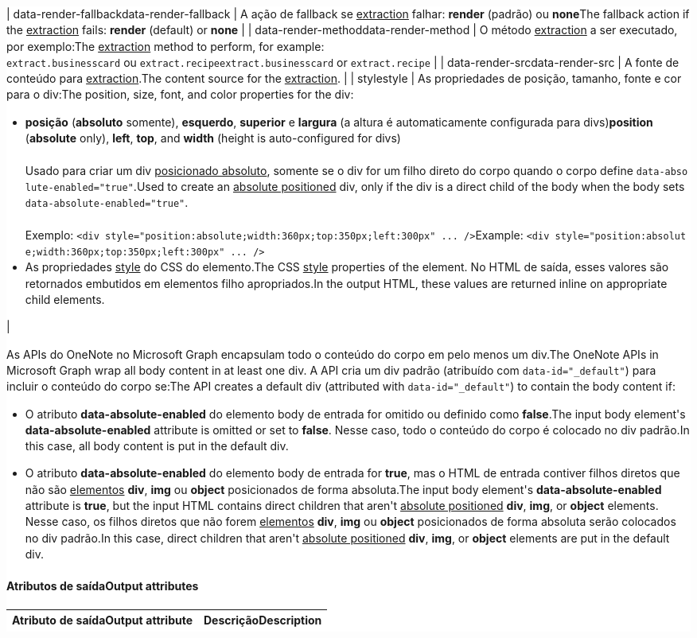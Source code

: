 | <span data-ttu-id="a2f7d-140">data-render-fallback</span><span class="sxs-lookup"><span data-stu-id="a2f7d-140">data-render-fallback</span></span> | <span data-ttu-id="a2f7d-141">A ação de fallback se [extraction](onenote-extract-data.md) falhar: **render** (padrão) ou **none**</span><span class="sxs-lookup"><span data-stu-id="a2f7d-141">The fallback action if the [extraction](onenote-extract-data.md) fails: **render** (default) or **none**</span></span> |
| <span data-ttu-id="a2f7d-142">data-render-method</span><span class="sxs-lookup"><span data-stu-id="a2f7d-142">data-render-method</span></span> | <span data-ttu-id="a2f7d-143">O método [extraction](onenote-extract-data.md) a ser executado, por exemplo:</span><span class="sxs-lookup"><span data-stu-id="a2f7d-143">The [extraction](onenote-extract-data.md) method to perform, for example:</span></span><br/><span data-ttu-id="a2f7d-144">`extract.businesscard` ou `extract.recipe`</span><span class="sxs-lookup"><span data-stu-id="a2f7d-144">`extract.businesscard` or `extract.recipe`</span></span> |
| <span data-ttu-id="a2f7d-145">data-render-src</span><span class="sxs-lookup"><span data-stu-id="a2f7d-145">data-render-src</span></span> | <span data-ttu-id="a2f7d-146">A fonte de conteúdo para [extraction](onenote-extract-data.md).</span><span class="sxs-lookup"><span data-stu-id="a2f7d-146">The content source for the [extraction](onenote-extract-data.md).</span></span> |
| <span data-ttu-id="a2f7d-147">style</span><span class="sxs-lookup"><span data-stu-id="a2f7d-147">style</span></span> | <span data-ttu-id="a2f7d-148">As propriedades de posição, tamanho, fonte e cor para o div:</span><span class="sxs-lookup"><span data-stu-id="a2f7d-148">The position, size, font, and color properties for the div:</span></span> <ul><li><span data-ttu-id="a2f7d-149">**posição** (**absoluto** somente), **esquerdo**, **superior** e **largura** (a altura é automaticamente configurada para divs)</span><span class="sxs-lookup"><span data-stu-id="a2f7d-149">**position** (**absolute** only), **left**, **top**, and **width** (height is auto-configured for divs)</span></span><br/><br/><span data-ttu-id="a2f7d-150">Usado para criar um div [posicionado absoluto](onenote-abs-pos.md), somente se o div for um filho direto do corpo quando o corpo define `data-absolute-enabled="true"`.</span><span class="sxs-lookup"><span data-stu-id="a2f7d-150">Used to create an [absolute positioned](onenote-abs-pos.md) div, only if the div is a direct child of the body when the body sets `data-absolute-enabled="true"`.</span></span><br/><br/><span data-ttu-id="a2f7d-151">Exemplo: `<div style="position:absolute;width:360px;top:350px;left:300px" ... />`</span><span class="sxs-lookup"><span data-stu-id="a2f7d-151">Example: `<div style="position:absolute;width:360px;top:350px;left:300px" ... />`</span></span></li><li><span data-ttu-id="a2f7d-152">As propriedades [style](#styles) do CSS do elemento.</span><span class="sxs-lookup"><span data-stu-id="a2f7d-152">The CSS [style](#styles) properties of the element.</span></span> <span data-ttu-id="a2f7d-153">No HTML de saída, esses valores são retornados embutidos em elementos filho apropriados.</span><span class="sxs-lookup"><span data-stu-id="a2f7d-153">In the output HTML, these values are returned inline on appropriate child elements.</span></span></li></ul> |
 

<span data-ttu-id="a2f7d-154">As APIs do OneNote no Microsoft Graph encapsulam todo o conteúdo do corpo em pelo menos um div.</span><span class="sxs-lookup"><span data-stu-id="a2f7d-154">The OneNote APIs in Microsoft Graph wrap all body content in at least one div.</span></span> <span data-ttu-id="a2f7d-155">A API cria um div padrão (atribuído com `data-id="_default"`) para incluir o conteúdo do corpo se:</span><span class="sxs-lookup"><span data-stu-id="a2f7d-155">The API creates a default div (attributed with `data-id="_default"`) to contain the body content if:</span></span>

- <span data-ttu-id="a2f7d-156">O atributo **data-absolute-enabled** do elemento body de entrada for omitido ou definido como **false**.</span><span class="sxs-lookup"><span data-stu-id="a2f7d-156">The input body element's **data-absolute-enabled** attribute is omitted or set to **false**.</span></span> <span data-ttu-id="a2f7d-157">Nesse caso, todo o conteúdo do corpo é colocado no div padrão.</span><span class="sxs-lookup"><span data-stu-id="a2f7d-157">In this case, all body content is put in the default div.</span></span>

- <span data-ttu-id="a2f7d-158">O atributo **data-absolute-enabled** do elemento body de entrada for **true**, mas o HTML de entrada contiver filhos diretos que não são [elementos](onenote-abs-pos.md)&nbsp;**div**, **img** ou **object** posicionados de forma absoluta.</span><span class="sxs-lookup"><span data-stu-id="a2f7d-158">The input body element's **data-absolute-enabled** attribute is **true**, but the input HTML contains direct children that aren't [absolute positioned](onenote-abs-pos.md)&nbsp;**div**, **img**, or **object** elements.</span></span> <span data-ttu-id="a2f7d-159">Nesse caso, os filhos diretos que não forem [elementos](onenote-abs-pos.md)&nbsp;**div**, **img** ou **object** posicionados de forma absoluta serão colocados no div padrão.</span><span class="sxs-lookup"><span data-stu-id="a2f7d-159">In this case, direct children that aren't [absolute positioned](onenote-abs-pos.md)&nbsp;**div**, **img**, or **object** elements are put in the default div.</span></span>


#### <a name="output-attributes"></a><span data-ttu-id="a2f7d-160">Atributos de saída</span><span class="sxs-lookup"><span data-stu-id="a2f7d-160">Output attributes</span></span>

|<span data-ttu-id="a2f7d-161">Atributo de saída</span><span class="sxs-lookup"><span data-stu-id="a2f7d-161">Output attribute</span></span>|<span data-ttu-id="a2f7d-162">Descrição</span><span class="sxs-lookup"><span data-stu-id="a2f7d-162">Description</span></span>|
|:------|:------|